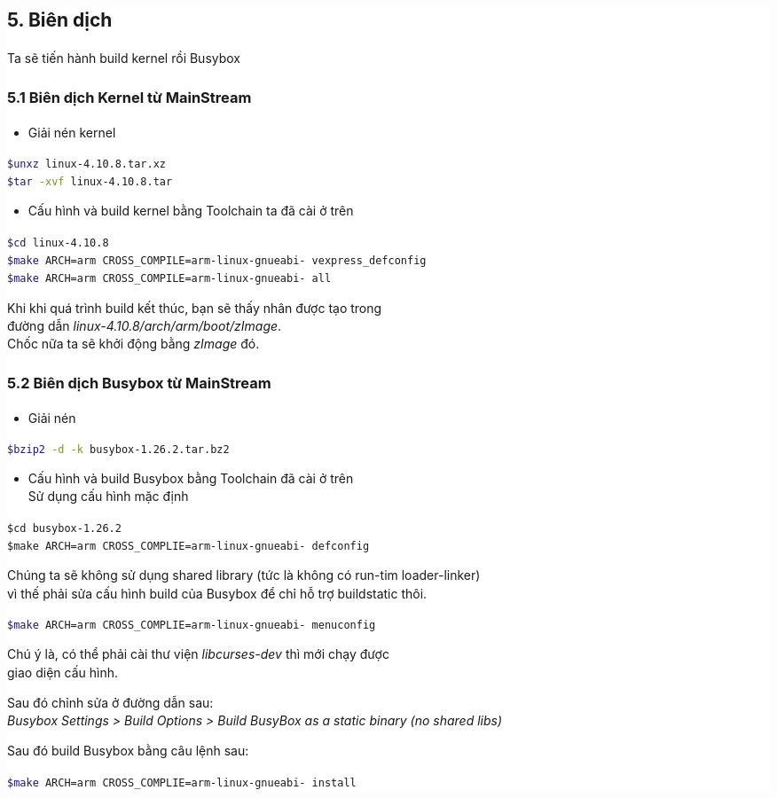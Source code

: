 ## 5. Biên dịch

Ta sẽ tiến hành build kernel rồi Busybox

### 5.1 Biên dịch Kernel từ MainStream

*   Giải nén kernel

```bash  
$unxz linux-4.10.8.tar.xz  
$tar -xvf linux-4.10.8.tar  
```

*   Cấu hình và build kernel bằng Toolchain ta đã cài ở trên

```bash  
$cd linux-4.10.8  
$make ARCH=arm CROSS_COMPILE=arm-linux-gnueabi- vexpress_defconfig  
$make ARCH=arm CROSS_COMPILE=arm-linux-gnueabi- all  
```

Khi khi quá trình build kết thúc, bạn sẽ thấy nhân được tạo trong  
đường dẫn _linux-4.10.8/arch/arm/boot/zImage_.  
Chốc nữa ta sẽ khởi động bằng _zImage_ đó.

### 5.2 Biên dịch Busybox từ MainStream

*   Giải nén

```bash  
$bzip2 -d -k busybox-1.26.2.tar.bz2  
```

*   Cấu hình và build Busybox bằng Toolchain đã cài ở trên  
    Sử dụng cấu hình mặc định

```text  
$cd busybox-1.26.2  
$make ARCH=arm CROSS_COMPLIE=arm-linux-gnueabi- defconfig  
```

Chúng ta sẽ không sử dụng shared library (tức là không có run-tim loader-linker)  
vì thế phải sửa cấu hình build của Busybox để chỉ hỗ trợ buildstatic thôi.

```bash  
$make ARCH=arm CROSS_COMPLIE=arm-linux-gnueabi- menuconfig  
```

Chú ý là, có thể phải cài thư viện _libcurses-dev_ thì mới chạy được  
giao diện cấu hình.

Sau đó chỉnh sửa ở đường dẫn sau:  
_Busybox Settings > Build Options > Build BusyBox as a static binary (no shared libs)_

Sau đó build Busybox bằng câu lệnh sau:

```bash  
$make ARCH=arm CROSS_COMPLIE=arm-linux-gnueabi- install  
```
